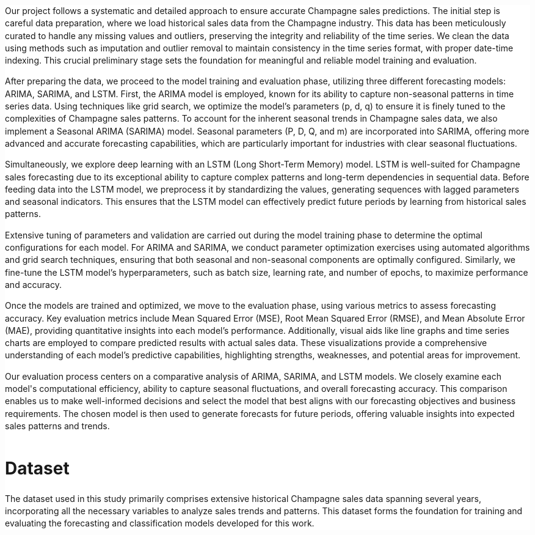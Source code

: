 Our project follows a systematic and detailed approach to ensure accurate Champagne sales predictions. The initial step is careful data preparation, where we load historical sales data from the Champagne industry. This data has been meticulously curated to handle any missing values and outliers, preserving the integrity and reliability of the time series. We clean the data using methods such as imputation and outlier removal to maintain consistency in the time series format, with proper date-time indexing. This crucial preliminary stage sets the foundation for meaningful and reliable model training and evaluation.

After preparing the data, we proceed to the model training and evaluation phase, utilizing three different forecasting models: ARIMA, SARIMA, and LSTM. First, the ARIMA model is employed, known for its ability to capture non-seasonal patterns in time series data. Using techniques like grid search, we optimize the model’s parameters (p, d, q) to ensure it is finely tuned to the complexities of Champagne sales patterns. To account for the inherent seasonal trends in Champagne sales data, we also implement a Seasonal ARIMA (SARIMA) model. Seasonal parameters (P, D, Q, and m) are incorporated into SARIMA, offering more advanced and accurate forecasting capabilities, which are particularly important for industries with clear seasonal fluctuations.

Simultaneously, we explore deep learning with an LSTM (Long Short-Term Memory) model. LSTM is well-suited for Champagne sales forecasting due to its exceptional ability to capture complex patterns and long-term dependencies in sequential data. Before feeding data into the LSTM model, we preprocess it by standardizing the values, generating sequences with lagged parameters and seasonal indicators. This ensures that the LSTM model can effectively predict future periods by learning from historical sales patterns.

Extensive tuning of parameters and validation are carried out during the model training phase to determine the optimal configurations for each model. For ARIMA and SARIMA, we conduct parameter optimization exercises using automated algorithms and grid search techniques, ensuring that both seasonal and non-seasonal components are optimally configured. Similarly, we fine-tune the LSTM model’s hyperparameters, such as batch size, learning rate, and number of epochs, to maximize performance and accuracy.

Once the models are trained and optimized, we move to the evaluation phase, using various metrics to assess forecasting accuracy. Key evaluation metrics include Mean Squared Error (MSE), Root Mean Squared Error (RMSE), and Mean Absolute Error (MAE), providing quantitative insights into each model’s performance. Additionally, visual aids like line graphs and time series charts are employed to compare predicted results with actual sales data. These visualizations provide a comprehensive understanding of each model’s predictive capabilities, highlighting strengths, weaknesses, and potential areas for improvement.

Our evaluation process centers on a comparative analysis of ARIMA, SARIMA, and LSTM models. We closely examine each model's computational efficiency, ability to capture seasonal fluctuations, and overall forecasting accuracy. This comparison enables us to make well-informed decisions and select the model that best aligns with our forecasting objectives and business requirements. The chosen model is then used to generate forecasts for future periods, offering valuable insights into expected sales patterns and trends.

# Dataset

The dataset used in this study primarily comprises extensive historical Champagne sales data spanning several years, incorporating all the necessary variables to analyze sales trends and patterns. This dataset forms the foundation for training and evaluating the forecasting and classification models developed for this work.
